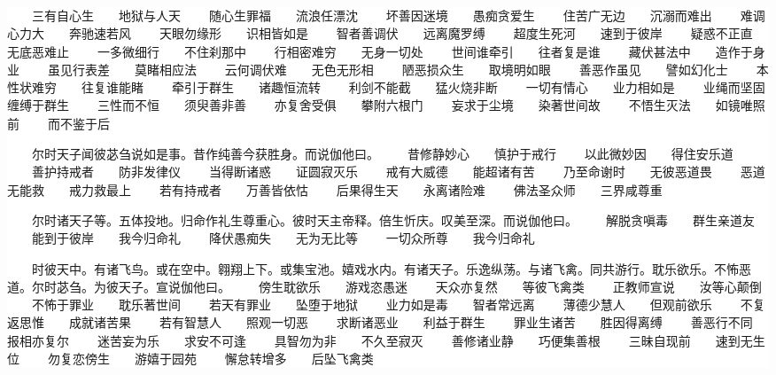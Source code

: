 　　三有自心生　　地狱与人天
　　随心生罪福　　流浪任漂沈
　　坏善因迷境　　愚痴贪爱生
　　住苦广无边　　沉溺而难出
　　难调心力大　　奔驰速若风
　　天眼勿缘形　　识相皆如是
　　智者善调伏　　远离魔罗缚
　　超度生死河　　速到于彼岸
　　疑惑不正直　　无底恶难止
　　一多微细行　　不住刹那中
　　行相密难穷　　无身一切处
　　世间谁牵引　　往者复是谁
　　藏伏甚法中　　造作于身业
　　虽见行表差　　莫睹相应法
　　云何调伏难　　无色无形相
　　陋恶损众生　　取境明如眼
　　善恶作虽见　　譬如幻化士
　　本性状难穷　　往复谁能睹
　　牵引于群生　　诸趣恒流转
　　利剑不能截　　猛火烧非断
　　一切有情心　　业力相如是
　　业绳而坚固　　缠缚于群生
　　三性而不恒　　须臾善非善
　　亦复舍受俱　　攀附六根门
　　妄求于尘境　　染著世间故
　　不悟生灭法　　如镜唯照前
　　而不鉴于后

　　尔时天子闻彼苾刍说如是事。昔作纯善今获胜身。而说伽他曰。
　　昔修静妙心　　慎护于戒行
　　以此微妙因　　得住安乐道
　　善护持戒者　　防非发律仪
　　当得断诸惑　　证圆寂灭乐
　　戒有大威德　　能超诸有苦
　　乃至命谢时　　无彼恶道畏
　　恶道无能救　　戒力救最上
　　若有持戒者　　万善皆依怙
　　后果得生天　　永离诸险难
　　佛法圣众师　　三界咸尊重

　　尔时诸天子等。五体投地。归命作礼生尊重心。彼时天主帝释。倍生忻庆。叹美至深。而说伽他曰。
　　解脱贪嗔毒　　群生亲道友
　　能到于彼岸　　我今归命礼
　　降伏愚痴失　　无为无比等
　　一切众所尊　　我今归命礼

　　时彼天中。有诸飞鸟。或在空中。翱翔上下。或集宝池。嬉戏水内。有诸天子。乐逸纵荡。与诸飞禽。同共游行。耽乐欲乐。不怖恶道。尔时苾刍。为彼天子。宣说伽他曰。
　　傍生耽欲乐　　游戏恣愚迷
　　天众亦复然　　等彼飞禽类
　　正教师宣说　　汝等心颠倒
　　不怖于罪业　　耽乐著世间
　　若天有罪业　　坠堕于地狱
　　业力如是毒　　智者常远离
　　薄德少慧人　　但观前欲乐
　　不复返思惟　　成就诸苦果
　　若有智慧人　　照观一切恶
　　求断诸恶业　　利益于群生
　　罪业生诸苦　　胜因得离缚
　　善恶行不同　　报相亦复尔
　　迷苦妄为乐　　求安不可逢
　　具智勿为非　　不久至寂灭
　　善修诸业静　　巧便集善根
　　三昧自现前　　速到无生位
　　勿复恋傍生　　游嬉于园苑
　　懈怠转增多　　后坠飞禽类